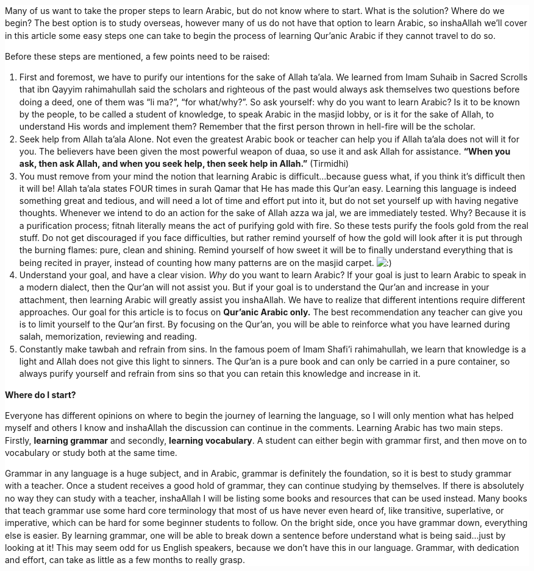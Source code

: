 Many of us want to take the proper steps to learn Arabic, but do not know where to start. What is the solution? Where do we begin? The best option is to study overseas, however many of us do not have that option to learn Arabic, so inshaAllah we&#8217;ll cover in this article some easy steps one can take to begin the process of learning Qur&#8217;anic Arabic if they cannot travel to do so.



Before these steps are mentioned, a few points need to be raised:

  1. First and foremost, we have to purify our intentions for the sake of Allah ta&#8217;ala. We learned from Imam Suhaib in Sacred Scrolls that ibn Qayyim rahimahullah said the scholars and righteous of the past would always ask themselves two questions before doing a deed, one of them was &#8220;li ma?&#8221;, &#8220;for what/why?&#8221;. So ask yourself: why do you want to learn Arabic? Is it to be known by the people, to be called a student of knowledge, to speak Arabic in the masjid lobby, or is it for the sake of Allah, to understand His words and implement them? Remember that the first person thrown in hell-fire will be the scholar.
  2. Seek help from Allah ta&#8217;ala Alone. Not even the greatest Arabic book or teacher can help you if Allah ta&#8217;ala does not will it for you. The believers have been given the most powerful weapon of duaa, so use it and ask Allah for assistance. **&#8220;When you ask, then ask Allah, and when you seek help, then seek help in Allah.&#8221;** (Tirmidhi)
  3. You must remove from your mind the notion that learning Arabic is difficult…because guess what, if you think it&#8217;s difficult then it will be! Allah ta&#8217;ala states FOUR times in surah Qamar that He has made this Qur&#8217;an easy. Learning this language is indeed something great and tedious, and will need a lot of time and effort put into it, but do not set yourself up with having negative thoughts. Whenever we intend to do an action for the sake of Allah azza wa jal, we are immediately tested. Why? Because it is a purification process; fitnah literally means the act of purifying gold with fire. So these tests purify the fools gold from the real stuff. Do not get discouraged if you face difficulties, but rather remind yourself of how the gold will look after it is put through the burning flames: pure, clean and shining. Remind yourself of how sweet it will be to finally understand everything that is being recited in prayer, instead of counting how many patterns are on the masjid carpet. ![:)][1]
  4. Understand your goal, and have a clear vision. _Why_ do you want to learn Arabic? If your goal is just to learn Arabic to speak in a modern dialect, then the Qur&#8217;an will not assist you. But if your goal is to understand the Qur&#8217;an and increase in your attachment, then learning Arabic will greatly assist you inshaAllah. We have to realize that different intentions require different approaches. <span>Our goal for this article is to focus on <strong>Qur&#8217;anic Arabic </strong></span>**<span>only</span>.** The best recommendation any teacher can give you is to limit yourself to the Qur&#8217;an first. By focusing on the Qur&#8217;an, you will be able to reinforce what you have learned during salah, memorization, reviewing and reading.
  5. Constantly make tawbah and refrain from sins. In the famous poem of Imam Shafi&#8217;i rahimahullah, we learn that knowledge is a light and Allah does not give this light to sinners. The Qur&#8217;an is a pure book and can only be carried in a pure container, so always purify yourself and refrain from sins so that you can retain this knowledge and increase in it.

**Where do I start?** 

Everyone has different opinions on where to begin the journey of learning the language, so I will only mention what has helped myself and others I know and inshaAllah the discussion can continue in the comments. Learning Arabic has two main steps. Firstly, **learning grammar** and secondly, **learning vocabulary**. A student can either begin with grammar first, and then move on to vocabulary or study both at the same time.

Grammar in any language is a huge subject, and in Arabic, grammar is definitely the foundation, so it is best to study grammar with a teacher. Once a student receives a good hold of grammar, they can continue studying by themselves. If there is absolutely no way they can study with a teacher, inshaAllah I will be listing some books and resources that can be used instead. Many books that teach grammar use some hard core terminology that most of us have never even heard of, like transitive, superlative, or imperative, which can be hard for some beginner students to follow. On the bright side, once you have grammar down, everything else is easier. By learning grammar, one will be able to break down a sentence before understand what is being said…just by looking at it! This may seem odd for us English speakers, because we don&#8217;t have this in our language. Grammar, with dedication and effort, can take as little as a few months to really grasp.


 [1]: http://www.suhaibwebb.com/blog/wp-includes/images/smilies/icon_smile.gif
